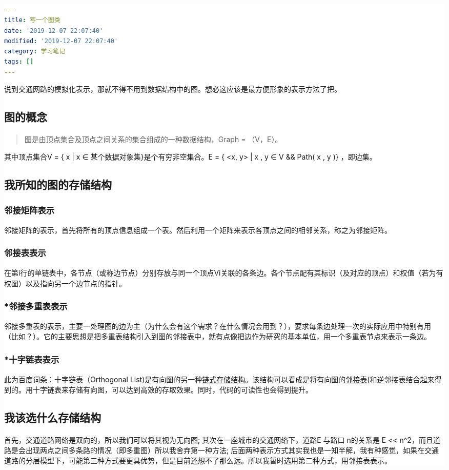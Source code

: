 ```yaml
---
title: 写一个图类
date: '2019-12-07 22:07:40'
modified: '2019-12-07 22:07:40'
category: 学习笔记
tags: []
---
```


说到交通网路的模拟化表示，那就不得不用到数据结构中的图。想必这应该是最方便形象的表示方法了把。 

## 图的概念 

> 图是由顶点集合及顶点之间关系的集合组成的一种数据结构，Graph = （V，E）。

其中顶点集合V = { x | x ∈ 某个数据对象集}是个有穷非空集合。E = { <x, y> | x , y ∈ V && Path( x , y )} ，即边集。



## 我所知的图的存储结构 

### 邻接矩阵表示 

邻接矩阵的表示，首先将所有的顶点信息组成一个表。然后利用一个矩阵来表示各顶点之间的相邻关系，称之为邻接矩阵。 



### 邻接表表示 

在第i行的单链表中，各节点（或称边节点）分别存放与同一个顶点Vi关联的各条边。各个节点配有其标识（及对应的顶点）和权值（若为有权图）以及指向另一个边节点的指针。 



### *邻接多重表表示 

邻接多重表的表示，主要一处理图的边为主（为什么会有这个需求？在什么情况会用到？），要求每条边处理一次的实际应用中特别有用（比如？）。它的主要思想是把多重表结构引入到图的邻接表中，就有点像把边作为研究的基本单位，用一个多重表节点来表示一条边。





### *十字链表表示 

此为百度词条：十字链表（Orthogonal List)是有向图的另一种[链式存储结构](https://baike.baidu.com/item/%E9%93%BE%E5%BC%8F%E5%AD%98%E5%82%A8%E7%BB%93%E6%9E%84)。该结构可以看成是将有向图的[邻接表](https://baike.baidu.com/item/%E9%82%BB%E6%8E%A5%E8%A1%A8)(和逆邻接表结合起来得到的。用十字链表来存储有向图，可以达到高效的存取效果。同时，代码的可读性也会得到提升。 



## 我该选什么存储结构 



首先，交通道路网络是双向的，所以我们可以将其视为无向图; 其次在一座城市的交通网络下，道路E 与路口 n的关系是 E << n^2，而且道路是会出现两点之间多条路的情况（即多重图）所以我舍弃第一种方法; 后面两种表示方式其实我也是一知半解，我有种感觉，如果在交通道路的分层模型下，可能第三种方式要更具优势，但是目前还想不了那么远。所以我暂时选用第二种方式，用邻接表表示。 
